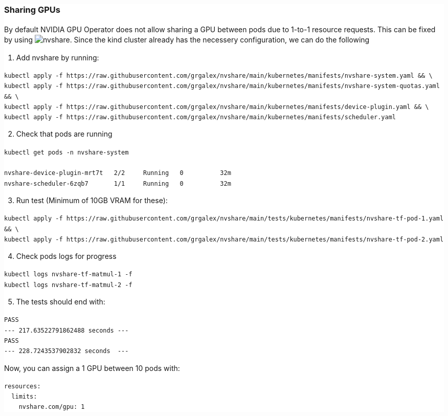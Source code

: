 ### Sharing GPUs 

By default NVIDIA GPU Operator does not allow sharing a GPU between pods due to 1-to-1 resource requests. This can be fixed by using ![nvshare](https://github.com/grgalex/nvshare?tab=readme-ov-file#deploy_k8s). Since the kind cluster already has the necessery configuration, we can do the following

1. Add nvshare by running:

```
kubectl apply -f https://raw.githubusercontent.com/grgalex/nvshare/main/kubernetes/manifests/nvshare-system.yaml && \
kubectl apply -f https://raw.githubusercontent.com/grgalex/nvshare/main/kubernetes/manifests/nvshare-system-quotas.yaml && \
kubectl apply -f https://raw.githubusercontent.com/grgalex/nvshare/main/kubernetes/manifests/device-plugin.yaml && \
kubectl apply -f https://raw.githubusercontent.com/grgalex/nvshare/main/kubernetes/manifests/scheduler.yaml
```

2. Check that pods are running

```
kubectl get pods -n nvshare-system

nvshare-device-plugin-mrt7t   2/2     Running   0          32m
nvshare-scheduler-6zqb7       1/1     Running   0          32m
```

3. Run test (Minimum of 10GB VRAM for these):

```
kubectl apply -f https://raw.githubusercontent.com/grgalex/nvshare/main/tests/kubernetes/manifests/nvshare-tf-pod-1.yaml && \
kubectl apply -f https://raw.githubusercontent.com/grgalex/nvshare/main/tests/kubernetes/manifests/nvshare-tf-pod-2.yaml
```

4. Check pods logs for progress

```
kubectl logs nvshare-tf-matmul-1 -f
kubectl logs nvshare-tf-matmul-2 -f
```

5. The tests should end with:

```
PASS
--- 217.63522791862488 seconds ---
PASS
--- 228.7243537902832 seconds  ---
```

Now, you can assign a 1 GPU between 10 pods with:

```
resources:
  limits:
    nvshare.com/gpu: 1
```
